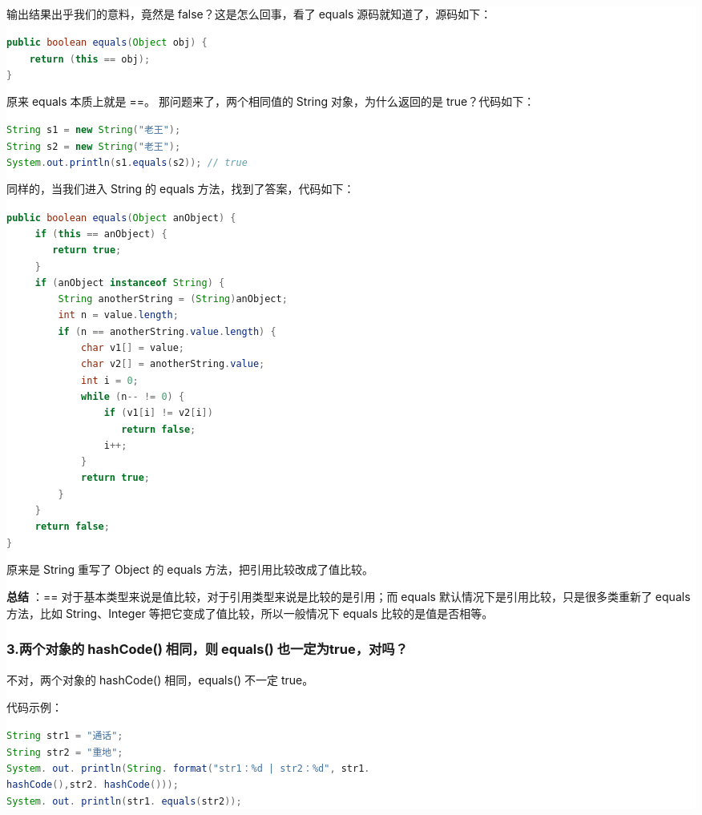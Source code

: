 输出结果出乎我们的意料，竟然是 false？这是怎么回事，看了 equals 源码就知道了，源码如下：

```java
public boolean equals(Object obj) {
	return (this == obj);
}
```

原来 equals 本质上就是 ==。
那问题来了，两个相同值的 String 对象，为什么返回的是 true？代码如下：

```java
String s1 = new String("老王");
String s2 = new String("老王");
System.out.println(s1.equals(s2)); // true
```

同样的，当我们进入 String 的 equals 方法，找到了答案，代码如下：

```java
public boolean equals(Object anObject) {
     if (this == anObject) {
     	return true;
     }
     if (anObject instanceof String) {
         String anotherString = (String)anObject;
         int n = value.length;
         if (n == anotherString.value.length) {
             char v1[] = value;
             char v2[] = anotherString.value;
             int i = 0;
             while (n-- != 0) {
                 if (v1[i] != v2[i])
                 	return false;
             	 i++;
             }
             return true;
         }
     }
     return false;
}
```

原来是 String 重写了 Object 的 equals 方法，把引用比较改成了值比较。

**总结** ：== 对于基本类型来说是值比较，对于引用类型来说是比较的是引用；而 equals 默认情况下是引用比较，只是很多类重新了 equals 方法，比如 String、Integer 等把它变成了值比较，所以一般情况下 equals 比较的是值是否相等。

### 3.两个对象的 hashCode() 相同，则 equals() 也一定为true，对吗？

不对，两个对象的 hashCode() 相同，equals() 不一定 true。

代码示例：

```java
String str1 = "通话";
String str2 = "重地";
System. out. println(String. format("str1：%d | str2：%d", str1. 
hashCode(),str2. hashCode()));
System. out. println(str1. equals(str2));
```
